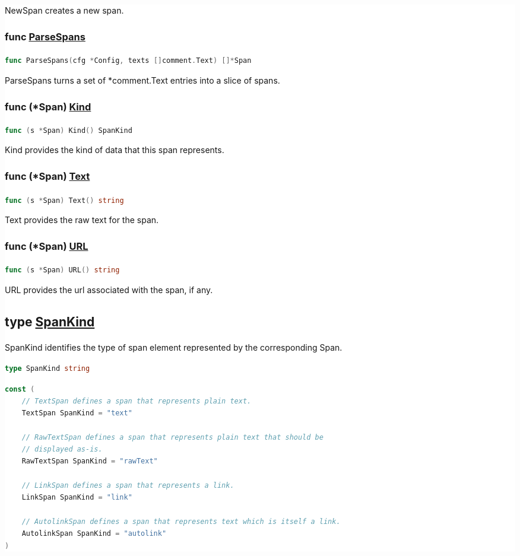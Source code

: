 NewSpan creates a new span.

<a name="ParseSpans"></a>
### func [ParseSpans](<https://github.com/frgrisk/gomarkdoc/blob/master/lang/span.go#L61>)

```go
func ParseSpans(cfg *Config, texts []comment.Text) []*Span
```

ParseSpans turns a set of \*comment.Text entries into a slice of spans.

<a name="Span.Kind"></a>
### func \(\*Span\) [Kind](<https://github.com/frgrisk/gomarkdoc/blob/master/lang/span.go#L46>)

```go
func (s *Span) Kind() SpanKind
```

Kind provides the kind of data that this span represents.

<a name="Span.Text"></a>
### func \(\*Span\) [Text](<https://github.com/frgrisk/gomarkdoc/blob/master/lang/span.go#L51>)

```go
func (s *Span) Text() string
```

Text provides the raw text for the span.

<a name="Span.URL"></a>
### func \(\*Span\) [URL](<https://github.com/frgrisk/gomarkdoc/blob/master/lang/span.go#L56>)

```go
func (s *Span) URL() string
```

URL provides the url associated with the span, if any.

<a name="SpanKind"></a>
## type [SpanKind](<https://github.com/frgrisk/gomarkdoc/blob/master/lang/span.go#L22>)

SpanKind identifies the type of span element represented by the corresponding Span.

```go
type SpanKind string
```

<a name="TextSpan"></a>

```go
const (
    // TextSpan defines a span that represents plain text.
    TextSpan SpanKind = "text"

    // RawTextSpan defines a span that represents plain text that should be
    // displayed as-is.
    RawTextSpan SpanKind = "rawText"

    // LinkSpan defines a span that represents a link.
    LinkSpan SpanKind = "link"

    // AutolinkSpan defines a span that represents text which is itself a link.
    AutolinkSpan SpanKind = "autolink"
)
```